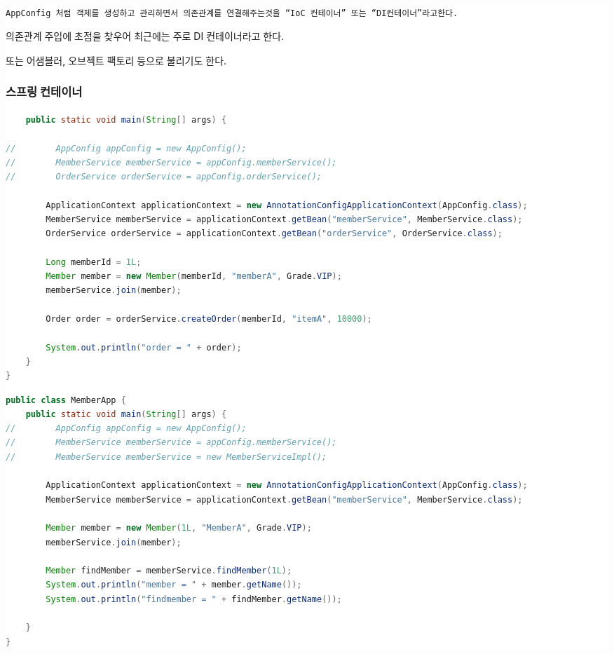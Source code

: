`AppConfig 처럼 객체를 생성하고 관리하면서 의존관계를 연결해주는것을 “IoC 컨테이너” 또는 “DI컨테이너”라고한다.`

의존관계 주입에 초점을 찾우어 최근에는 주로 DI 컨테이너라고 한다.

또는 어샘블러, 오브젝트 팩토리 등으로 불리기도 한다.

### 스프링 컨테이너

```java
    public static void main(String[] args) {

//        AppConfig appConfig = new AppConfig();
//        MemberService memberService = appConfig.memberService();
//        OrderService orderService = appConfig.orderService();

        ApplicationContext applicationContext = new AnnotationConfigApplicationContext(AppConfig.class);
        MemberService memberService = applicationContext.getBean("memberService", MemberService.class);
        OrderService orderService = applicationContext.getBean("orderService", OrderService.class);

        Long memberId = 1L;
        Member member = new Member(memberId, "memberA", Grade.VIP);
        memberService.join(member);

        Order order = orderService.createOrder(memberId, "itemA", 10000);

        System.out.println("order = " + order);
    }
}
```

```java
public class MemberApp {
    public static void main(String[] args) {
//        AppConfig appConfig = new AppConfig();
//        MemberService memberService = appConfig.memberService();
//        MemberService memberService = new MemberServiceImpl();

        ApplicationContext applicationContext = new AnnotationConfigApplicationContext(AppConfig.class);
        MemberService memberService = applicationContext.getBean("memberService", MemberService.class);

        Member member = new Member(1L, "MemberA", Grade.VIP);
        memberService.join(member);

        Member findMember = memberService.findMember(1L);
        System.out.println("member = " + member.getName());
        System.out.println("findmember = " + findMember.getName());

    }
}
```
